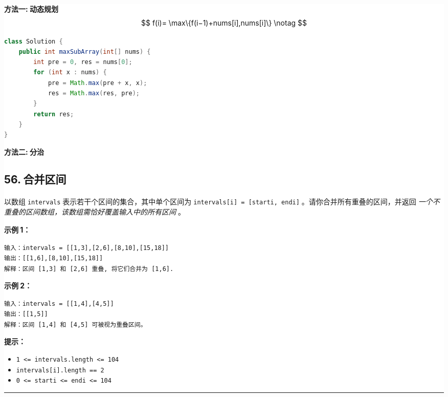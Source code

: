 
**方法一: 动态规划**
$$
f(i)= \max\{f(i−1)+nums[i],nums[i]\}
\notag
$$

```java
class Solution {
    public int maxSubArray(int[] nums) {
        int pre = 0, res = nums[0];
        for (int x : nums) {
            pre = Math.max(pre + x, x);
            res = Math.max(res, pre);
        }
        return res;
    }
}
```



**方法二: 分治**



## 56. 合并区间

以数组 `intervals` 表示若干个区间的集合，其中单个区间为 `intervals[i] = [starti, endi]` 。请你合并所有重叠的区间，并返回 *一个不重叠的区间数组，该数组需恰好覆盖输入中的所有区间* 。

 

**示例 1：**

```
输入：intervals = [[1,3],[2,6],[8,10],[15,18]]
输出：[[1,6],[8,10],[15,18]]
解释：区间 [1,3] 和 [2,6] 重叠, 将它们合并为 [1,6].
```

**示例 2：**

```
输入：intervals = [[1,4],[4,5]]
输出：[[1,5]]
解释：区间 [1,4] 和 [4,5] 可被视为重叠区间。
```

 

**提示：**

- `1 <= intervals.length <= 104`
- `intervals[i].length == 2`
- `0 <= starti <= endi <= 104`



---

